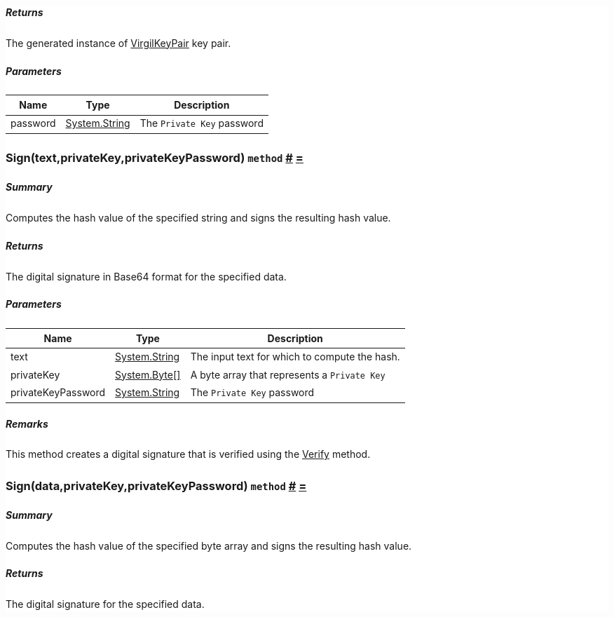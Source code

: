 ##### Returns

The generated instance of [VirgilKeyPair](#T-Virgil-Crypto-VirgilKeyPair 'Virgil.Crypto.VirgilKeyPair') key pair.

##### Parameters

| Name | Type | Description |
| ---- | ---- | ----------- |
| password | [System.String](http://msdn.microsoft.com/query/dev14.query?appId=Dev14IDEF1&l=EN-US&k=k:System.String 'System.String') | The `Private Key` password |

<a name='M-Virgil-Crypto-CryptoHelper-Sign-System-String,System-Byte[],System-String-'></a>
### Sign(text,privateKey,privateKeyPassword) `method` [#](#M-Virgil-Crypto-CryptoHelper-Sign-System-String,System-Byte[],System-String- 'Go To Here') [=](#contents 'Back To Contents')

##### Summary

Computes the hash value of the specified string and signs the resulting hash value.

##### Returns

The digital signature in Base64 format for the specified data.

##### Parameters

| Name | Type | Description |
| ---- | ---- | ----------- |
| text | [System.String](http://msdn.microsoft.com/query/dev14.query?appId=Dev14IDEF1&l=EN-US&k=k:System.String 'System.String') | The input text for which to compute the hash. |
| privateKey | [System.Byte[]](http://msdn.microsoft.com/query/dev14.query?appId=Dev14IDEF1&l=EN-US&k=k:System.Byte[] 'System.Byte[]') | A byte array that represents a `Private Key` |
| privateKeyPassword | [System.String](http://msdn.microsoft.com/query/dev14.query?appId=Dev14IDEF1&l=EN-US&k=k:System.String 'System.String') | The `Private Key` password |

##### Remarks

This method creates a digital signature that is verified using the [Verify](#M-Virgil-Crypto-CryptoHelper-Verify-System-String,System-String,System-Byte[]- 'Virgil.Crypto.CryptoHelper.Verify(System.String,System.String,System.Byte[])') method.

<a name='M-Virgil-Crypto-CryptoHelper-Sign-System-Byte[],System-Byte[],System-String-'></a>
### Sign(data,privateKey,privateKeyPassword) `method` [#](#M-Virgil-Crypto-CryptoHelper-Sign-System-Byte[],System-Byte[],System-String- 'Go To Here') [=](#contents 'Back To Contents')

##### Summary

Computes the hash value of the specified byte array and signs the resulting hash value.

##### Returns

The digital signature for the specified data.
